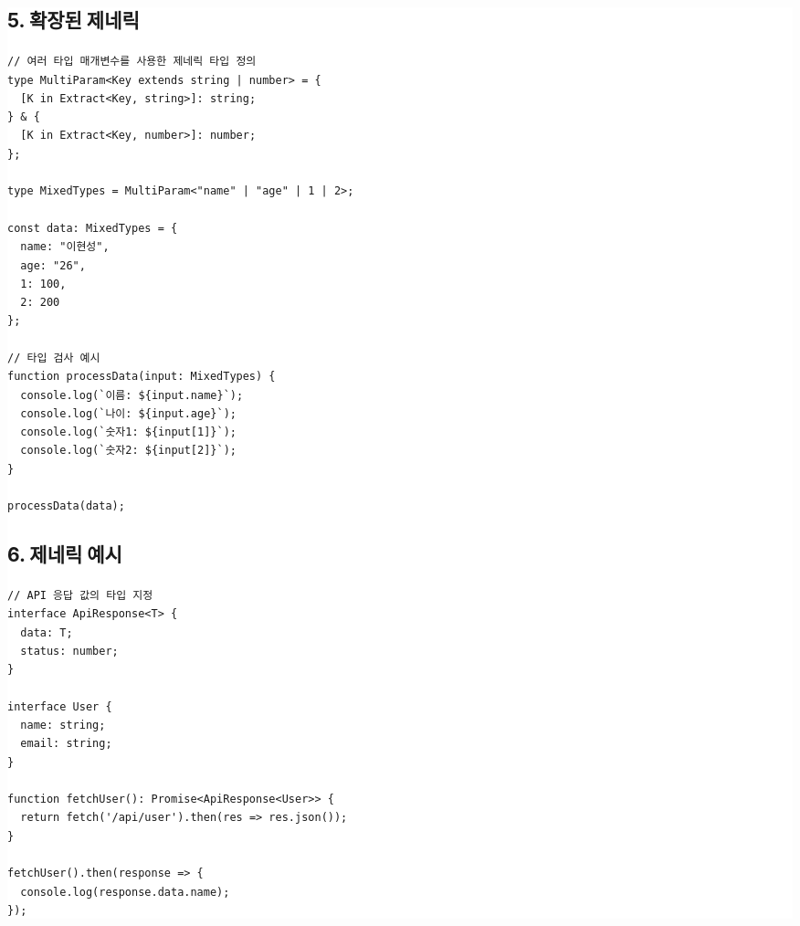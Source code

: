 ## 5. 확장된 제네릭

```tsx
// 여러 타입 매개변수를 사용한 제네릭 타입 정의
type MultiParam<Key extends string | number> = {
  [K in Extract<Key, string>]: string;
} & {
  [K in Extract<Key, number>]: number;
};

type MixedTypes = MultiParam<"name" | "age" | 1 | 2>;

const data: MixedTypes = {
  name: "이현성",
  age: "26",
  1: 100,
  2: 200
};

// 타입 검사 예시
function processData(input: MixedTypes) {
  console.log(`이름: ${input.name}`);
  console.log(`나이: ${input.age}`);
  console.log(`숫자1: ${input[1]}`);
  console.log(`숫자2: ${input[2]}`);
}

processData(data);
```

## 6. 제네릭 예시

```tsx
// API 응답 값의 타입 지정
interface ApiResponse<T> {
  data: T;
  status: number;
}

interface User {
  name: string;
  email: string;
}

function fetchUser(): Promise<ApiResponse<User>> {
  return fetch('/api/user').then(res => res.json());
}

fetchUser().then(response => {
  console.log(response.data.name);
});
```


   [key: string]: number;